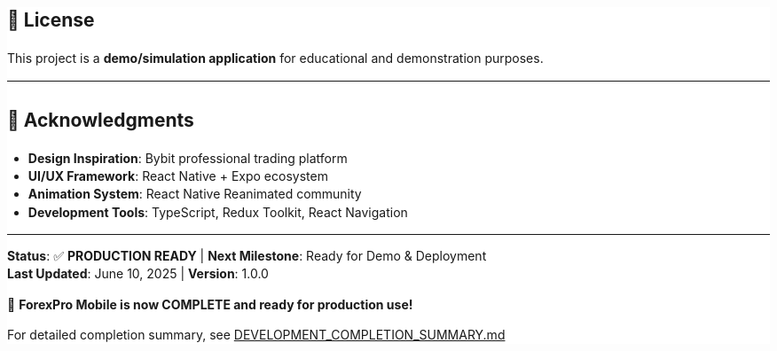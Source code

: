 ## 📄 License

This project is a **demo/simulation application** for educational and demonstration purposes.

---

## 🎉 Acknowledgments

- **Design Inspiration**: Bybit professional trading platform
- **UI/UX Framework**: React Native + Expo ecosystem
- **Animation System**: React Native Reanimated community
- **Development Tools**: TypeScript, Redux Toolkit, React Navigation

---

**Status**: ✅ **PRODUCTION READY** | **Next Milestone**: Ready for Demo & Deployment  
**Last Updated**: June 10, 2025 | **Version**: 1.0.0

🎉 **ForexPro Mobile is now COMPLETE and ready for production use!**

For detailed completion summary, see [DEVELOPMENT_COMPLETION_SUMMARY.md](./DEVELOPMENT_COMPLETION_SUMMARY.md)
